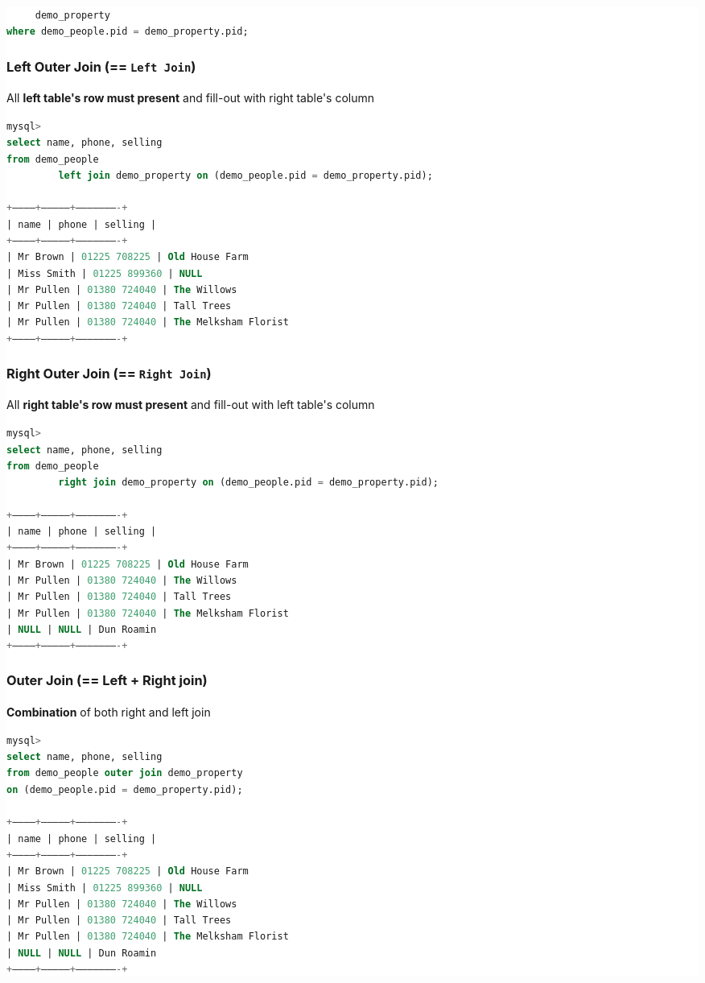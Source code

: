 ```sql
     demo_property
where demo_people.pid = demo_property.pid;
```

### Left Outer Join (== `Left Join`)

All **left table's row must present** and fill-out with right table's column

```sql
mysql>
select name, phone, selling
from demo_people
         left join demo_property on (demo_people.pid = demo_property.pid);

+————+————–+———————-+
| name | phone | selling |
+————+————–+———————-+
| Mr Brown | 01225 708225 | Old House Farm
| Miss Smith | 01225 899360 | NULL
| Mr Pullen | 01380 724040 | The Willows
| Mr Pullen | 01380 724040 | Tall Trees
| Mr Pullen | 01380 724040 | The Melksham Florist
+————+————–+———————-+
```

### Right Outer Join (== `Right Join`)

All **right table's row must present** and fill-out with left table's column

```sql
mysql>
select name, phone, selling
from demo_people
         right join demo_property on (demo_people.pid = demo_property.pid);

+———–+————–+———————-+
| name | phone | selling |
+———–+————–+———————-+
| Mr Brown | 01225 708225 | Old House Farm
| Mr Pullen | 01380 724040 | The Willows
| Mr Pullen | 01380 724040 | Tall Trees
| Mr Pullen | 01380 724040 | The Melksham Florist
| NULL | NULL | Dun Roamin
+———–+————–+———————-+
```

### Outer Join (== Left + Right join)

**Combination** of both right and left join

```sql
mysql>
select name, phone, selling
from demo_people outer join demo_property
on (demo_people.pid = demo_property.pid);

+———–+————–+———————-+
| name | phone | selling |
+———–+————–+———————-+
| Mr Brown | 01225 708225 | Old House Farm
| Miss Smith | 01225 899360 | NULL
| Mr Pullen | 01380 724040 | The Willows
| Mr Pullen | 01380 724040 | Tall Trees
| Mr Pullen | 01380 724040 | The Melksham Florist
| NULL | NULL | Dun Roamin
+———–+————–+———————-+
```